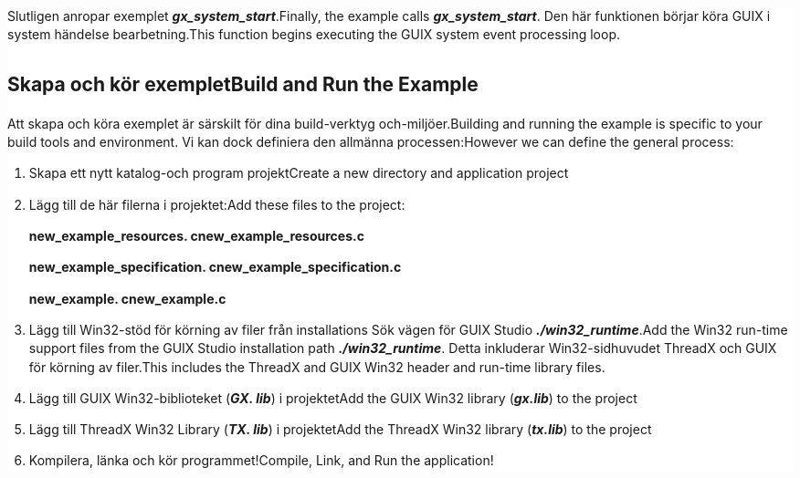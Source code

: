 <span data-ttu-id="3a00e-210">Slutligen anropar exemplet ***gx_system_start***.</span><span class="sxs-lookup"><span data-stu-id="3a00e-210">Finally, the example calls ***gx_system_start***.</span></span> <span data-ttu-id="3a00e-211">Den här funktionen börjar köra GUIX i system händelse bearbetning.</span><span class="sxs-lookup"><span data-stu-id="3a00e-211">This function begins executing the GUIX system event processing loop.</span></span>

## <a name="build-and-run-the-example"></a><span data-ttu-id="3a00e-212">Skapa och kör exemplet</span><span class="sxs-lookup"><span data-stu-id="3a00e-212">Build and Run the Example</span></span>

<span data-ttu-id="3a00e-213">Att skapa och köra exemplet är särskilt för dina build-verktyg och-miljöer.</span><span class="sxs-lookup"><span data-stu-id="3a00e-213">Building and running the example is specific to your build tools and environment.</span></span> <span data-ttu-id="3a00e-214">Vi kan dock definiera den allmänna processen:</span><span class="sxs-lookup"><span data-stu-id="3a00e-214">However we can define the general process:</span></span>

1. <span data-ttu-id="3a00e-215">Skapa ett nytt katalog-och program projekt</span><span class="sxs-lookup"><span data-stu-id="3a00e-215">Create a new directory and application project</span></span>
1. <span data-ttu-id="3a00e-216">Lägg till de här filerna i projektet:</span><span class="sxs-lookup"><span data-stu-id="3a00e-216">Add these files to the project:</span></span>

    <span data-ttu-id="3a00e-217">**new_example_resources. c**</span><span class="sxs-lookup"><span data-stu-id="3a00e-217">**new_example_resources.c**</span></span>

    <span data-ttu-id="3a00e-218">**new_example_specification. c**</span><span class="sxs-lookup"><span data-stu-id="3a00e-218">**new_example_specification.c**</span></span>

    <span data-ttu-id="3a00e-219">**new_example. c**</span><span class="sxs-lookup"><span data-stu-id="3a00e-219">**new_example.c**</span></span>

1. <span data-ttu-id="3a00e-220">Lägg till Win32-stöd för körning av filer från installations Sök vägen för GUIX Studio ***./win32_runtime***.</span><span class="sxs-lookup"><span data-stu-id="3a00e-220">Add the Win32 run-time support files from the GUIX Studio installation path ***./win32_runtime***.</span></span> <span data-ttu-id="3a00e-221">Detta inkluderar Win32-sidhuvudet ThreadX och GUIX för körning av filer.</span><span class="sxs-lookup"><span data-stu-id="3a00e-221">This includes the ThreadX and GUIX Win32 header and run-time library files.</span></span>
1. <span data-ttu-id="3a00e-222">Lägg till GUIX Win32-biblioteket (***GX. lib***) i projektet</span><span class="sxs-lookup"><span data-stu-id="3a00e-222">Add the GUIX Win32 library (***gx.lib***) to the project</span></span>
1. <span data-ttu-id="3a00e-223">Lägg till ThreadX Win32 Library (***TX. lib***) i projektet</span><span class="sxs-lookup"><span data-stu-id="3a00e-223">Add the ThreadX Win32 library (***tx.lib***) to the project</span></span>
1. <span data-ttu-id="3a00e-224">Kompilera, länka och kör programmet!</span><span class="sxs-lookup"><span data-stu-id="3a00e-224">Compile, Link, and Run the application!</span></span>
